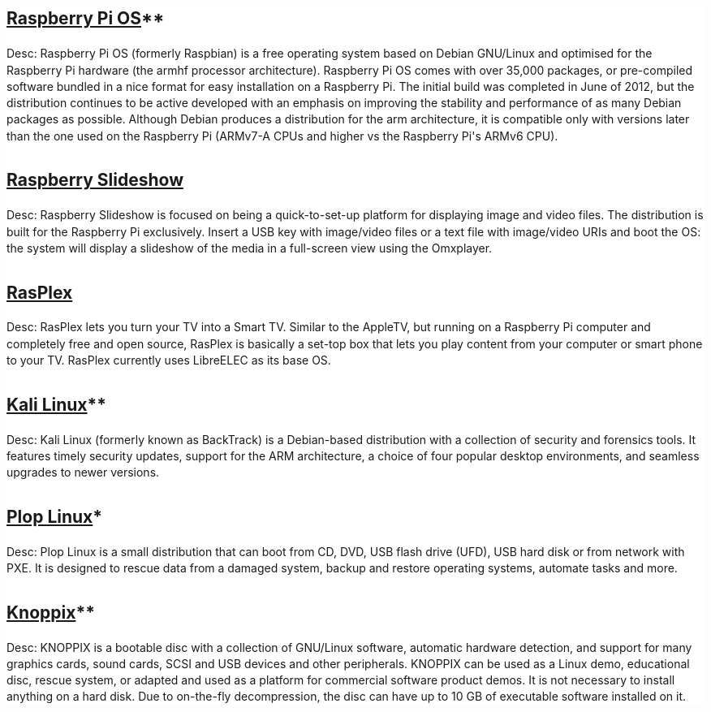 ## [Raspberry Pi OS](https://distrowatch.com/table.php?distribution=raspios)**
Desc: Raspberry Pi OS (formerly Raspbian) is a free operating system based on Debian GNU/Linux and optimised for the Raspberry Pi hardware (the armhf processor architecture). Raspberry Pi OS comes with over 35,000 packages, or pre-compiled software bundled in a nice format for easy installation on a Raspberry Pi. The initial build was completed in June of 2012, but the distribution continues to be active developed with an emphasis on improving the stability and performance of as many Debian packages as possible. Although Debian produces a distribution for the arm architecture, it is compatible only with versions later than the one used on the Raspberry Pi (ARMv7-A CPUs and higher vs the Raspberry Pi's ARMv6 CPU). 


## [Raspberry Slideshow](https://distrowatch.com/table.php?distribution=rss)
Desc: Raspberry Slideshow is focused on being a quick-to-set-up platform for displaying image and video files. The distribution is built for the Raspberry Pi exclusively. Insert a USB key with image/video files or a text file with image/video URIs and boot the OS: the system will display a slideshow of the media in a full-screen view using the Omxplayer. 


## [RasPlex](https://distrowatch.com/table.php?distribution=rasplex)
Desc: RasPlex lets you turn your TV into a Smart TV. Similar to the AppleTV, but running on a Raspberry Pi computer and completely free and open source, RasPlex is basically a set-top box that lets you play content from your computer or smart phone to your TV. RasPlex currently uses LibreELEC as its base OS.

## [Kali Linux](https://distrowatch.com/table.php?distribution=kali)**
Desc: Kali Linux (formerly known as BackTrack) is a Debian-based distribution with a collection of security and forensics tools. It features timely security updates, support for the ARM architecture, a choice of four popular desktop environments, and seamless upgrades to newer versions. 


## [Plop Linux](https://distrowatch.com/table.php?distribution=plop)*
Desc: Plop Linux is a small distribution that can boot from CD, DVD, USB flash drive (UFD), USB hard disk or from network with PXE. It is designed to rescue data from a damaged system, backup and restore operating systems, automate tasks and more. 

## [Knoppix](https://distrowatch.com/table.php?distribution=knoppix)**
Desc: KNOPPIX is a bootable disc with a collection of GNU/Linux software, automatic hardware detection, and support for many graphics cards, sound cards, SCSI and USB devices and other peripherals. KNOPPIX can be used as a Linux demo, educational disc, rescue system, or adapted and used as a platform for commercial software product demos. It is not necessary to install anything on a hard disk. Due to on-the-fly decompression, the disc can have up to 10 GB of executable software installed on it. 
